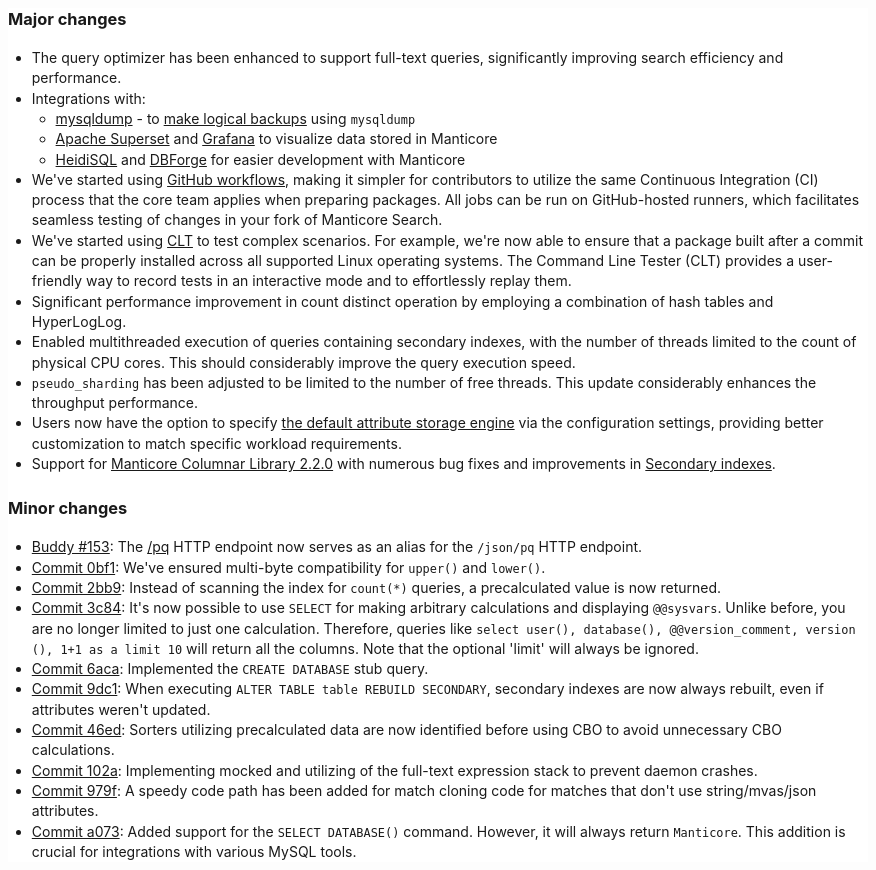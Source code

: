 ### Major changes
* The query optimizer has been enhanced to support full-text queries, significantly improving search efficiency and performance.
* Integrations with:
  - [mysqldump](https://dev.mysql.com/doc/refman/8.0/en/mysqldump.html) - to [make logical backups](../Securing_and_compacting_a_table/Backup_and_restore.md#Backup-and-restore-with-mysqldump) using `mysqldump`
  - [Apache Superset](https://manticoresearch.com/blog/manticoresearch-apache-superset-integration/) and [Grafana](https://manticoresearch.com/blog/manticoresearch-grafana-integration/) to visualize data stored in Manticore
  - [HeidiSQL](https://www.heidisql.com/) and [DBForge](https://www.devart.com/dbforge/) for easier development with Manticore
* We've started using [GitHub workflows](https://github.com/manticoresoftware/manticoresearch/actions), making it simpler for contributors to utilize the same Continuous Integration (CI) process that the core team applies when preparing packages. All jobs can be run on GitHub-hosted runners, which facilitates seamless testing of changes in your fork of Manticore Search.
* We've started using [CLT](https://github.com/manticoresoftware/clt) to test complex scenarios. For example, we're now able to ensure that a package built after a commit can be properly installed across all supported Linux operating systems. The Command Line Tester (CLT) provides a user-friendly way to record tests in an interactive mode and to effortlessly replay them.
* Significant performance improvement in count distinct operation by employing a combination of hash tables and HyperLogLog.
* Enabled multithreaded execution of queries containing secondary indexes, with the number of threads limited to the count of physical CPU cores. This should considerably improve the query execution speed.
* `pseudo_sharding` has been adjusted to be limited to the number of free threads. This update considerably enhances the throughput performance.
* Users now have the option to specify [the default attribute storage engine](../Server_settings/Searchd.md#engine) via the configuration settings, providing better customization to match specific workload requirements.
* Support for [Manticore Columnar Library 2.2.0](https://github.com/manticoresoftware/columnar/) with numerous bug fixes and improvements in [Secondary indexes](../Server_settings/Searchd.md#secondary_indexes).

### Minor changes
* [Buddy #153](https://github.com/manticoresoftware/manticoresearch-buddy/issues/153): The [/pq](../Data_creation_and_modification/Adding_documents_to_a_table/Adding_rules_to_a_percolate_table.md?client=JSON#Adding-rules-to-a-percolate-table) HTTP endpoint now serves as an alias for the `/json/pq` HTTP endpoint.
* [Commit 0bf1](https://github.com/manticoresoftware/manticoresearch/commit/0bf17d9e): We've ensured multi-byte compatibility for `upper()` and `lower()`.
* [Commit 2bb9](https://github.com/manticoresoftware/manticoresearch/commit/2bb92765): Instead of scanning the index for `count(*)` queries, a precalculated value is now returned.
* [Commit 3c84](https://github.com/manticoresoftware/manticoresearch/commit/3c84091f): It's now possible to use `SELECT` for making arbitrary calculations and displaying `@@sysvars`. Unlike before, you are no longer limited to just one calculation. Therefore, queries like `select user(), database(), @@version_comment, version(), 1+1 as a limit 10` will return all the columns. Note that the optional 'limit' will always be ignored.
* [Commit 6aca](https://github.com/manticoresoftware/manticoresearch/commit/6aca32f0): Implemented the `CREATE DATABASE` stub query.
* [Commit 9dc1](https://github.com/manticoresoftware/manticoresearch/commit/9dc12334): When executing `ALTER TABLE table REBUILD SECONDARY`, secondary indexes are now always rebuilt, even if attributes weren't updated.
* [Commit 46ed](https://github.com/manticoresoftware/manticoresearch/commit/46edb089): Sorters utilizing precalculated data are now identified before using CBO to avoid unnecessary CBO calculations.
* [Commit 102a](https://github.com/manticoresoftware/manticoresearch/commit/102ac604): Implementing mocked and utilizing of the full-text expression stack to prevent daemon crashes.
* [Commit 979f](https://github.com/manticoresoftware/manticoresearch/commit/979fa27c): A speedy code path has been added for match cloning code for matches that don't use string/mvas/json attributes.
* [Commit a073](https://github.com/manticoresoftware/manticoresearch/commit/a0735ffe): Added support for the `SELECT DATABASE()` command. However, it will always return `Manticore`. This addition is crucial for integrations with various MySQL tools.